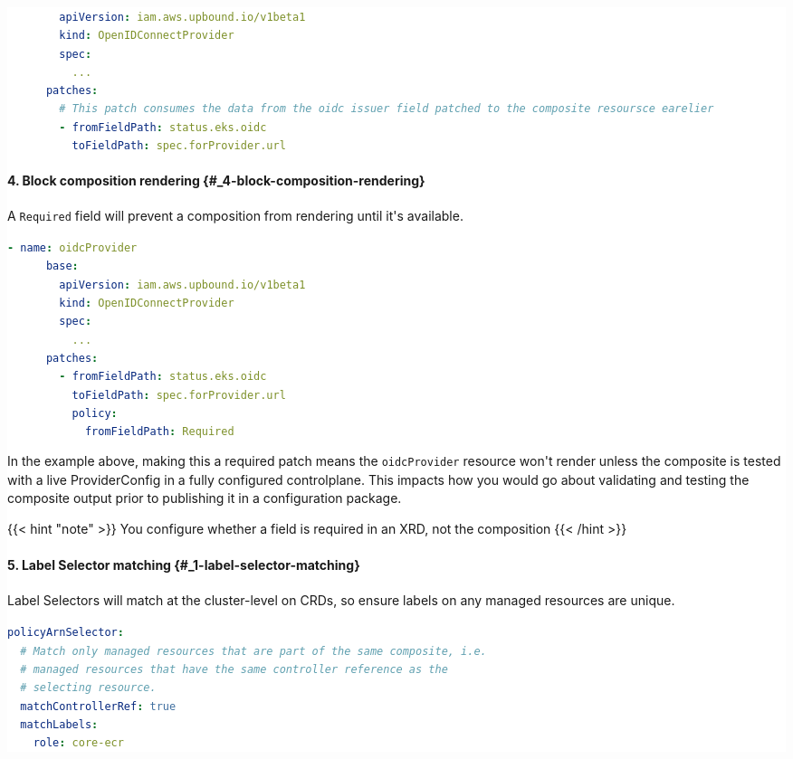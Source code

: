```yaml
        apiVersion: iam.aws.upbound.io/v1beta1
        kind: OpenIDConnectProvider
        spec:
          ...
      patches:
        # This patch consumes the data from the oidc issuer field patched to the composite resoursce earelier
        - fromFieldPath: status.eks.oidc
          toFieldPath: spec.forProvider.url
```

#### 4. Block composition rendering {#_4-block-composition-rendering}

A `Required` field will prevent a composition from rendering until it's available. 

```yaml
- name: oidcProvider
      base:
        apiVersion: iam.aws.upbound.io/v1beta1
        kind: OpenIDConnectProvider
        spec:
          ...
      patches:
        - fromFieldPath: status.eks.oidc
          toFieldPath: spec.forProvider.url
          policy:
            fromFieldPath: Required
```

In the example above, making this a required patch means the `oidcProvider` resource won't render unless the composite is tested with a live ProviderConfig in a fully configured controlplane. This impacts how you would go about validating and testing the composite output prior to publishing it in a configuration package.

{{< hint "note" >}}
You configure whether a field is required in an XRD, not the composition
{{< /hint >}}

#### 5. Label Selector matching {#_1-label-selector-matching}

Label Selectors will match at the cluster-level on CRDs, so ensure labels on any managed resources are unique.

```yaml
policyArnSelector:
  # Match only managed resources that are part of the same composite, i.e.
  # managed resources that have the same controller reference as the
  # selecting resource.
  matchControllerRef: true
  matchLabels:
    role: core-ecr
```

